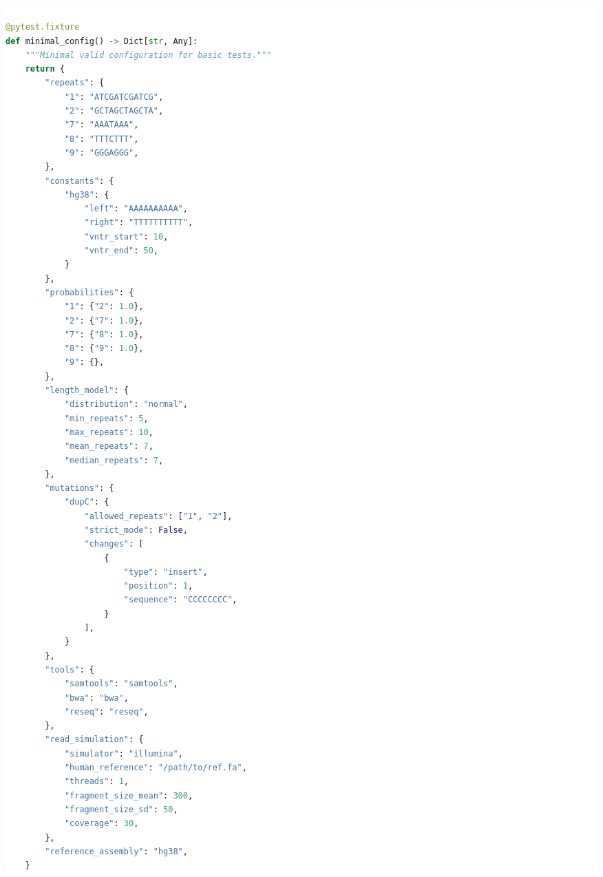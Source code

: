 ```python

@pytest.fixture
def minimal_config() -> Dict[str, Any]:
    """Minimal valid configuration for basic tests."""
    return {
        "repeats": {
            "1": "ATCGATCGATCG",
            "2": "GCTAGCTAGCTA",
            "7": "AAATAAA",
            "8": "TTTCTTT",
            "9": "GGGAGGG",
        },
        "constants": {
            "hg38": {
                "left": "AAAAAAAAAA",
                "right": "TTTTTTTTTT",
                "vntr_start": 10,
                "vntr_end": 50,
            }
        },
        "probabilities": {
            "1": {"2": 1.0},
            "2": {"7": 1.0},
            "7": {"8": 1.0},
            "8": {"9": 1.0},
            "9": {},
        },
        "length_model": {
            "distribution": "normal",
            "min_repeats": 5,
            "max_repeats": 10,
            "mean_repeats": 7,
            "median_repeats": 7,
        },
        "mutations": {
            "dupC": {
                "allowed_repeats": ["1", "2"],
                "strict_mode": False,
                "changes": [
                    {
                        "type": "insert",
                        "position": 1,
                        "sequence": "CCCCCCCC",
                    }
                ],
            }
        },
        "tools": {
            "samtools": "samtools",
            "bwa": "bwa",
            "reseq": "reseq",
        },
        "read_simulation": {
            "simulator": "illumina",
            "human_reference": "/path/to/ref.fa",
            "threads": 1,
            "fragment_size_mean": 300,
            "fragment_size_sd": 50,
            "coverage": 30,
        },
        "reference_assembly": "hg38",
    }

```